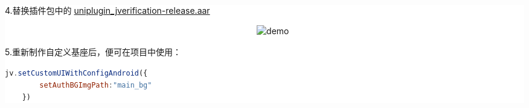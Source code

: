 4.替换插件包中的 [uniplugin_jverification-release.aar](https://github.com/jpush/jverification-hbuilder-plugin/tree/master/nativeplugins/JIGUANG-JVerification/android)
<p align="center">
    <a target="_blank">
        <img src="step3.png" alt="demo" width=400/>
    </a>
</p>
5.重新制作自定义基座后，便可在项目中使用：

```javascript
jv.setCustomUIWithConfigAndroid({
		setAuthBGImgPath:"main_bg"
	})
```


